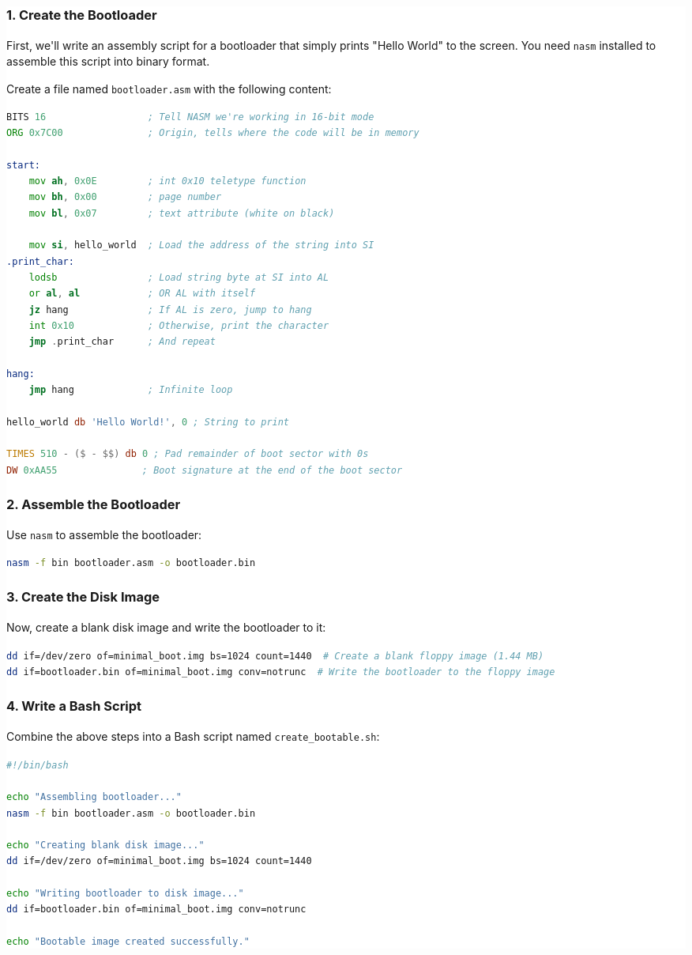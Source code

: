 ### 1. Create the Bootloader

First, we'll write an assembly script for a bootloader that simply prints "Hello World" to the screen. You need `nasm` installed to assemble this script into binary format.

Create a file named `bootloader.asm` with the following content:

```asm
BITS 16                  ; Tell NASM we're working in 16-bit mode
ORG 0x7C00               ; Origin, tells where the code will be in memory

start:
    mov ah, 0x0E         ; int 0x10 teletype function
    mov bh, 0x00         ; page number
    mov bl, 0x07         ; text attribute (white on black)

    mov si, hello_world  ; Load the address of the string into SI
.print_char:
    lodsb                ; Load string byte at SI into AL
    or al, al            ; OR AL with itself
    jz hang              ; If AL is zero, jump to hang
    int 0x10             ; Otherwise, print the character
    jmp .print_char      ; And repeat

hang:
    jmp hang             ; Infinite loop

hello_world db 'Hello World!', 0 ; String to print

TIMES 510 - ($ - $$) db 0 ; Pad remainder of boot sector with 0s
DW 0xAA55               ; Boot signature at the end of the boot sector
```

### 2. Assemble the Bootloader

Use `nasm` to assemble the bootloader:

```bash
nasm -f bin bootloader.asm -o bootloader.bin
```

### 3. Create the Disk Image

Now, create a blank disk image and write the bootloader to it:

```bash
dd if=/dev/zero of=minimal_boot.img bs=1024 count=1440  # Create a blank floppy image (1.44 MB)
dd if=bootloader.bin of=minimal_boot.img conv=notrunc  # Write the bootloader to the floppy image
```

### 4. Write a Bash Script

Combine the above steps into a Bash script named `create_bootable.sh`:

```bash
#!/bin/bash

echo "Assembling bootloader..."
nasm -f bin bootloader.asm -o bootloader.bin

echo "Creating blank disk image..."
dd if=/dev/zero of=minimal_boot.img bs=1024 count=1440

echo "Writing bootloader to disk image..."
dd if=bootloader.bin of=minimal_boot.img conv=notrunc

echo "Bootable image created successfully."
```